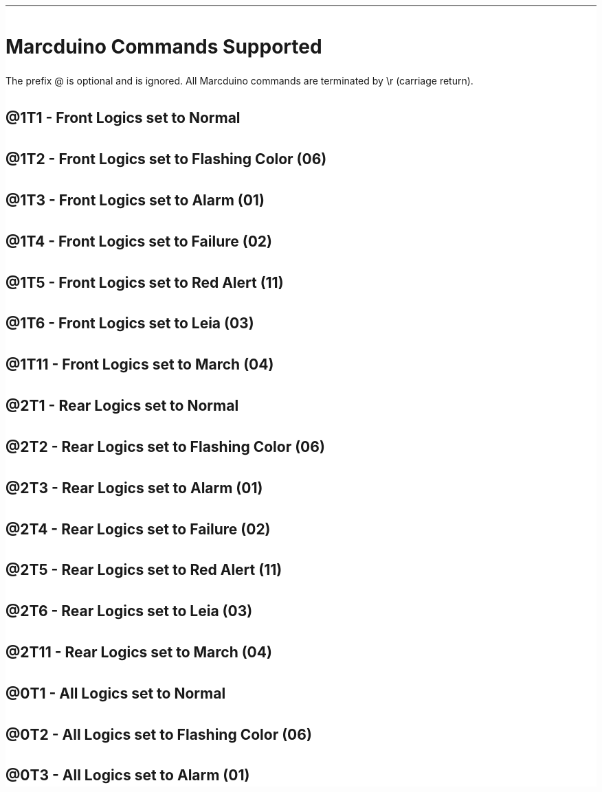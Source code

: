 **********

# Marcduino Commands Supported

The prefix @ is optional and is ignored. All Marcduino commands are terminated by \r (carriage return).

## @1T1 - Front Logics set to Normal

## @1T2 - Front Logics set to Flashing Color (06)

## @1T3 - Front Logics set to Alarm (01)

## @1T4 - Front Logics set to Failure (02)

## @1T5 - Front Logics set to Red Alert (11)

## @1T6 - Front Logics set to Leia (03)

## @1T11 - Front Logics set to March (04)

## @2T1 - Rear Logics set to Normal

## @2T2 - Rear Logics set to Flashing Color (06)

## @2T3 - Rear Logics set to Alarm (01)

## @2T4 - Rear Logics set to Failure (02)

## @2T5 - Rear Logics set to Red Alert (11)

## @2T6 - Rear Logics set to Leia (03)

## @2T11 - Rear Logics set to March (04)

## @0T1 - All Logics set to Normal

## @0T2 - All Logics set to Flashing Color (06)

## @0T3 - All Logics set to Alarm (01)
